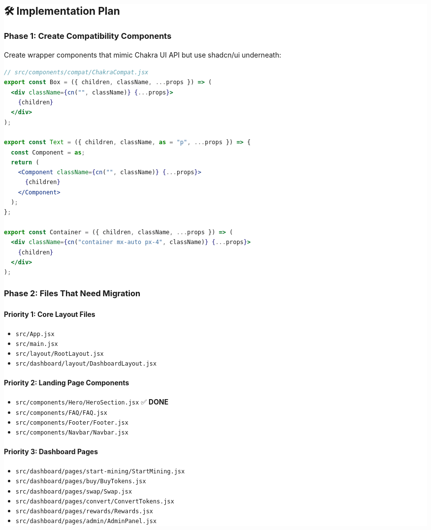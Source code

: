 ## 🛠 **Implementation Plan**

### **Phase 1: Create Compatibility Components**

Create wrapper components that mimic Chakra UI API but use shadcn/ui underneath:

```jsx
// src/components/compat/ChakraCompat.jsx
export const Box = ({ children, className, ...props }) => (
  <div className={cn("", className)} {...props}>
    {children}
  </div>
);

export const Text = ({ children, className, as = "p", ...props }) => {
  const Component = as;
  return (
    <Component className={cn("", className)} {...props}>
      {children}
    </Component>
  );
};

export const Container = ({ children, className, ...props }) => (
  <div className={cn("container mx-auto px-4", className)} {...props}>
    {children}
  </div>
);
```

### **Phase 2: Files That Need Migration**

#### **Priority 1: Core Layout Files**
- `src/App.jsx`
- `src/main.jsx` 
- `src/layout/RootLayout.jsx`
- `src/dashboard/layout/DashboardLayout.jsx`

#### **Priority 2: Landing Page Components**
- `src/components/Hero/HeroSection.jsx` ✅ **DONE**
- `src/components/FAQ/FAQ.jsx`
- `src/components/Footer/Footer.jsx`
- `src/components/Navbar/Navbar.jsx`

#### **Priority 3: Dashboard Pages**
- `src/dashboard/pages/start-mining/StartMining.jsx`
- `src/dashboard/pages/buy/BuyTokens.jsx`
- `src/dashboard/pages/swap/Swap.jsx`
- `src/dashboard/pages/convert/ConvertTokens.jsx`
- `src/dashboard/pages/rewards/Rewards.jsx`
- `src/dashboard/pages/admin/AdminPanel.jsx`
